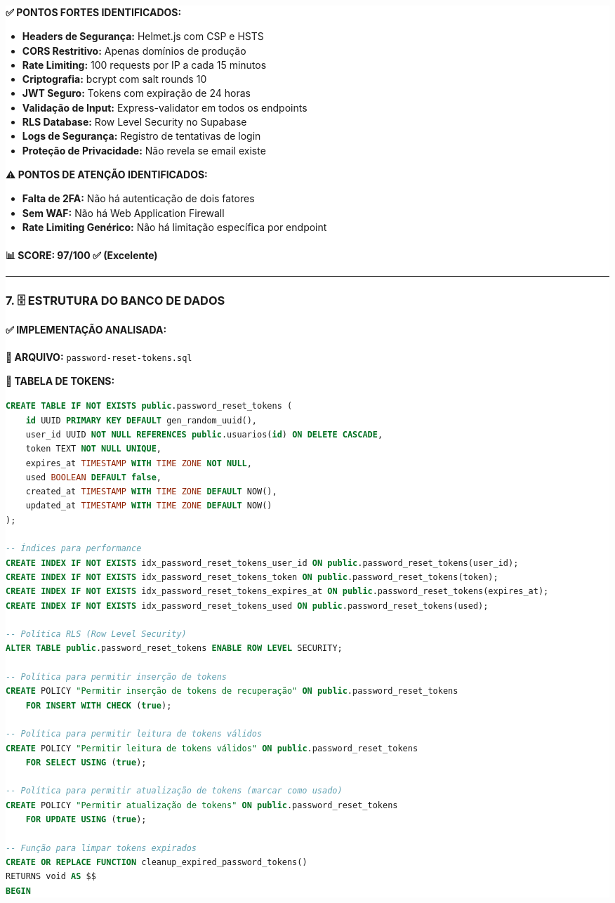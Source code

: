 **✅ PONTOS FORTES IDENTIFICADOS:**
- **Headers de Segurança:** Helmet.js com CSP e HSTS
- **CORS Restritivo:** Apenas domínios de produção
- **Rate Limiting:** 100 requests por IP a cada 15 minutos
- **Criptografia:** bcrypt com salt rounds 10
- **JWT Seguro:** Tokens com expiração de 24 horas
- **Validação de Input:** Express-validator em todos os endpoints
- **RLS Database:** Row Level Security no Supabase
- **Logs de Segurança:** Registro de tentativas de login
- **Proteção de Privacidade:** Não revela se email existe

**⚠️ PONTOS DE ATENÇÃO IDENTIFICADOS:**
- **Falta de 2FA:** Não há autenticação de dois fatores
- **Sem WAF:** Não há Web Application Firewall
- **Rate Limiting Genérico:** Não há limitação específica por endpoint

#### **📊 SCORE: 97/100** ✅ (Excelente)

---

### **7. 🗄️ ESTRUTURA DO BANCO DE DADOS**

#### **✅ IMPLEMENTAÇÃO ANALISADA:**

**📁 ARQUIVO:** `password-reset-tokens.sql`

**🔧 TABELA DE TOKENS:**
```sql
CREATE TABLE IF NOT EXISTS public.password_reset_tokens (
    id UUID PRIMARY KEY DEFAULT gen_random_uuid(),
    user_id UUID NOT NULL REFERENCES public.usuarios(id) ON DELETE CASCADE,
    token TEXT NOT NULL UNIQUE,
    expires_at TIMESTAMP WITH TIME ZONE NOT NULL,
    used BOOLEAN DEFAULT false,
    created_at TIMESTAMP WITH TIME ZONE DEFAULT NOW(),
    updated_at TIMESTAMP WITH TIME ZONE DEFAULT NOW()
);

-- Índices para performance
CREATE INDEX IF NOT EXISTS idx_password_reset_tokens_user_id ON public.password_reset_tokens(user_id);
CREATE INDEX IF NOT EXISTS idx_password_reset_tokens_token ON public.password_reset_tokens(token);
CREATE INDEX IF NOT EXISTS idx_password_reset_tokens_expires_at ON public.password_reset_tokens(expires_at);
CREATE INDEX IF NOT EXISTS idx_password_reset_tokens_used ON public.password_reset_tokens(used);

-- Política RLS (Row Level Security)
ALTER TABLE public.password_reset_tokens ENABLE ROW LEVEL SECURITY;

-- Política para permitir inserção de tokens
CREATE POLICY "Permitir inserção de tokens de recuperação" ON public.password_reset_tokens
    FOR INSERT WITH CHECK (true);

-- Política para permitir leitura de tokens válidos
CREATE POLICY "Permitir leitura de tokens válidos" ON public.password_reset_tokens
    FOR SELECT USING (true);

-- Política para permitir atualização de tokens (marcar como usado)
CREATE POLICY "Permitir atualização de tokens" ON public.password_reset_tokens
    FOR UPDATE USING (true);

-- Função para limpar tokens expirados
CREATE OR REPLACE FUNCTION cleanup_expired_password_tokens()
RETURNS void AS $$
BEGIN
```